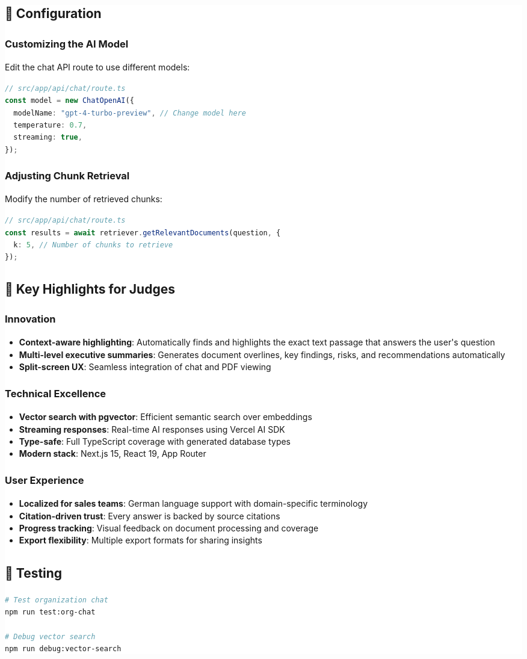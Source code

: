 ## 🔧 Configuration

### Customizing the AI Model
Edit the chat API route to use different models:

```typescript
// src/app/api/chat/route.ts
const model = new ChatOpenAI({
  modelName: "gpt-4-turbo-preview", // Change model here
  temperature: 0.7,
  streaming: true,
});
```

### Adjusting Chunk Retrieval
Modify the number of retrieved chunks:

```typescript
// src/app/api/chat/route.ts
const results = await retriever.getRelevantDocuments(question, {
  k: 5, // Number of chunks to retrieve
});
```

## 🌟 Key Highlights for Judges

### Innovation
- **Context-aware highlighting**: Automatically finds and highlights the exact text passage that answers the user's question
- **Multi-level executive summaries**: Generates document overlines, key findings, risks, and recommendations automatically
- **Split-screen UX**: Seamless integration of chat and PDF viewing

### Technical Excellence
- **Vector search with pgvector**: Efficient semantic search over embeddings
- **Streaming responses**: Real-time AI responses using Vercel AI SDK
- **Type-safe**: Full TypeScript coverage with generated database types
- **Modern stack**: Next.js 15, React 19, App Router

### User Experience
- **Localized for sales teams**: German language support with domain-specific terminology
- **Citation-driven trust**: Every answer is backed by source citations
- **Progress tracking**: Visual feedback on document processing and coverage
- **Export flexibility**: Multiple export formats for sharing insights

## 🧪 Testing

```bash
# Test organization chat
npm run test:org-chat

# Debug vector search
npm run debug:vector-search
```
